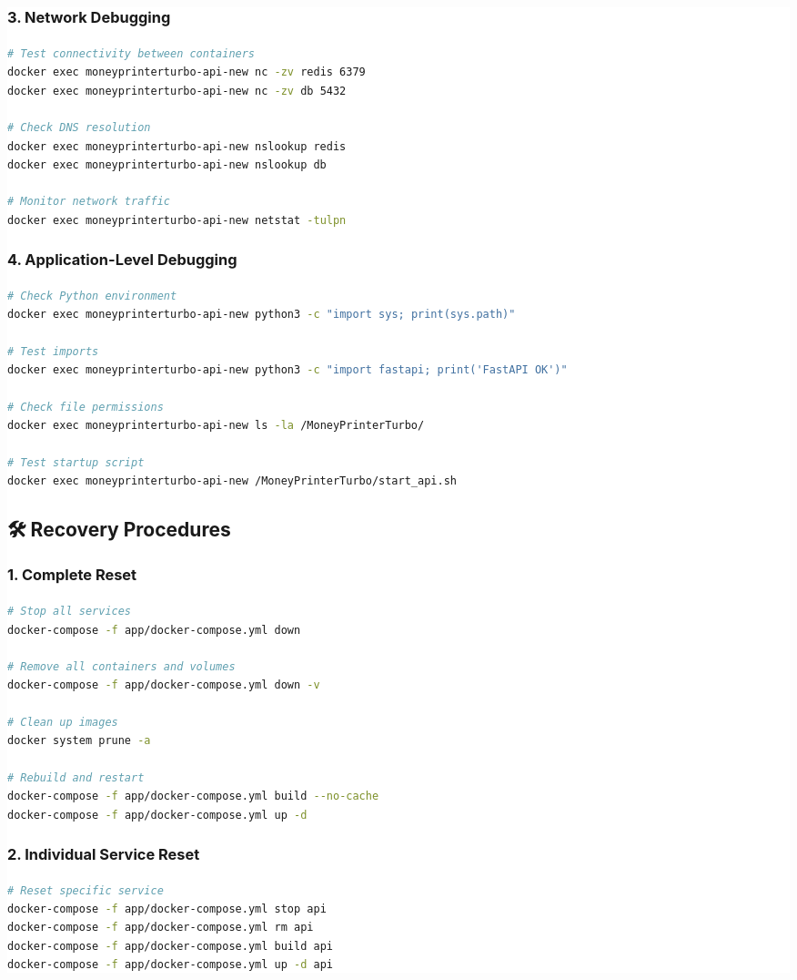 ### 3. Network Debugging
```bash
# Test connectivity between containers
docker exec moneyprinterturbo-api-new nc -zv redis 6379
docker exec moneyprinterturbo-api-new nc -zv db 5432

# Check DNS resolution
docker exec moneyprinterturbo-api-new nslookup redis
docker exec moneyprinterturbo-api-new nslookup db

# Monitor network traffic
docker exec moneyprinterturbo-api-new netstat -tulpn
```

### 4. Application-Level Debugging
```bash
# Check Python environment
docker exec moneyprinterturbo-api-new python3 -c "import sys; print(sys.path)"

# Test imports
docker exec moneyprinterturbo-api-new python3 -c "import fastapi; print('FastAPI OK')"

# Check file permissions
docker exec moneyprinterturbo-api-new ls -la /MoneyPrinterTurbo/

# Test startup script
docker exec moneyprinterturbo-api-new /MoneyPrinterTurbo/start_api.sh
```

## 🛠️ Recovery Procedures

### 1. Complete Reset
```bash
# Stop all services
docker-compose -f app/docker-compose.yml down

# Remove all containers and volumes
docker-compose -f app/docker-compose.yml down -v

# Clean up images
docker system prune -a

# Rebuild and restart
docker-compose -f app/docker-compose.yml build --no-cache
docker-compose -f app/docker-compose.yml up -d
```

### 2. Individual Service Reset
```bash
# Reset specific service
docker-compose -f app/docker-compose.yml stop api
docker-compose -f app/docker-compose.yml rm api
docker-compose -f app/docker-compose.yml build api
docker-compose -f app/docker-compose.yml up -d api
```
